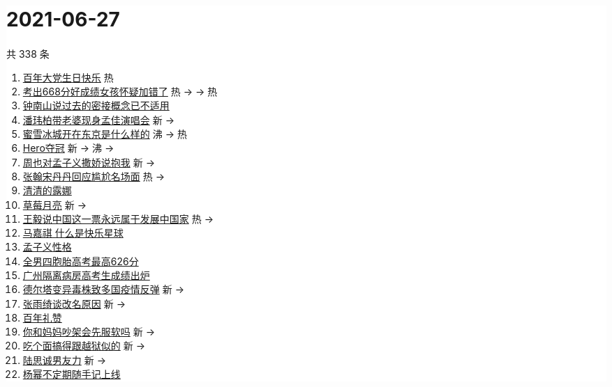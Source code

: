 # 2021-06-27

共 338 条




1. [百年大党生日快乐](https://s.weibo.com//weibo?q=%23%E7%99%BE%E5%B9%B4%E5%A4%A7%E5%85%9A%E7%94%9F%E6%97%A5%E5%BF%AB%E4%B9%90%23&Refer=new_time)
   热
2. [考出668分好成绩女孩怀疑加错了](https://s.weibo.com//weibo?q=%23%E8%80%83%E5%87%BA668%E5%88%86%E5%A5%BD%E6%88%90%E7%BB%A9%E5%A5%B3%E5%AD%A9%E6%80%80%E7%96%91%E5%8A%A0%E9%94%99%E4%BA%86%23&Refer=top)
   热 -> -> 热
3. [钟南山说过去的密接概念已不适用](https://s.weibo.com//weibo?q=%23%E9%92%9F%E5%8D%97%E5%B1%B1%E8%AF%B4%E8%BF%87%E5%8E%BB%E7%9A%84%E5%AF%86%E6%8E%A5%E6%A6%82%E5%BF%B5%E5%B7%B2%E4%B8%8D%E9%80%82%E7%94%A8%23&Refer=top)
4. [潘玮柏带老婆现身孟佳演唱会](https://s.weibo.com//weibo?q=%23%E6%BD%98%E7%8E%AE%E6%9F%8F%E5%B8%A6%E8%80%81%E5%A9%86%E7%8E%B0%E8%BA%AB%E5%AD%9F%E4%BD%B3%E6%BC%94%E5%94%B1%E4%BC%9A%23&Refer=top)
   新 ->
5. [蜜雪冰城开在东京是什么样的](https://s.weibo.com//weibo?q=%23%E8%9C%9C%E9%9B%AA%E5%86%B0%E5%9F%8E%E5%BC%80%E5%9C%A8%E4%B8%9C%E4%BA%AC%E6%98%AF%E4%BB%80%E4%B9%88%E6%A0%B7%E7%9A%84%23&Refer=top)
   沸 -> 热
6. [Hero夺冠](https://s.weibo.com//weibo?q=%23Hero%E5%A4%BA%E5%86%A0%23&Refer=top)
   新 -> 沸 ->
7. [周也对孟子义撒娇说抱我](https://s.weibo.com//weibo?q=%23%E5%91%A8%E4%B9%9F%E5%AF%B9%E5%AD%9F%E5%AD%90%E4%B9%89%E6%92%92%E5%A8%87%E8%AF%B4%E6%8A%B1%E6%88%91%23&Refer=top)
   新 ->
8. [张翰宋丹丹回应尴尬名场面](https://s.weibo.com//weibo?q=%23%E5%BC%A0%E7%BF%B0%E5%AE%8B%E4%B8%B9%E4%B8%B9%E5%9B%9E%E5%BA%94%E5%B0%B4%E5%B0%AC%E5%90%8D%E5%9C%BA%E9%9D%A2%23&Refer=top)
   热 ->
9. [清清的露娜](https://s.weibo.com//weibo?q=%23%E6%B8%85%E6%B8%85%E7%9A%84%E9%9C%B2%E5%A8%9C%23&Refer=top)
10. [草莓月亮](https://s.weibo.com//weibo?q=%23%E8%8D%89%E8%8E%93%E6%9C%88%E4%BA%AE%23&Refer=top)
    新 ->
11. [王毅说中国这一票永远属于发展中国家](https://s.weibo.com//weibo?q=%23%E7%8E%8B%E6%AF%85%E8%AF%B4%E4%B8%AD%E5%9B%BD%E8%BF%99%E4%B8%80%E7%A5%A8%E6%B0%B8%E8%BF%9C%E5%B1%9E%E4%BA%8E%E5%8F%91%E5%B1%95%E4%B8%AD%E5%9B%BD%E5%AE%B6%23&Refer=top)
    热 ->
12. [马嘉祺 什么是快乐星球](https://s.weibo.com//weibo?q=%E9%A9%AC%E5%98%89%E7%A5%BA%20%E4%BB%80%E4%B9%88%E6%98%AF%E5%BF%AB%E4%B9%90%E6%98%9F%E7%90%83&Refer=top)
13. [孟子义性格](https://s.weibo.com//weibo?q=%23%E5%AD%9F%E5%AD%90%E4%B9%89%E6%80%A7%E6%A0%BC%23&Refer=top)
14. [全男四胞胎高考最高626分](https://s.weibo.com//weibo?q=%23%E5%85%A8%E7%94%B7%E5%9B%9B%E8%83%9E%E8%83%8E%E9%AB%98%E8%80%83%E6%9C%80%E9%AB%98626%E5%88%86%23&Refer=top)
15. [广州隔离病房高考生成绩出炉](https://s.weibo.com//weibo?q=%23%E5%B9%BF%E5%B7%9E%E9%9A%94%E7%A6%BB%E7%97%85%E6%88%BF%E9%AB%98%E8%80%83%E7%94%9F%E6%88%90%E7%BB%A9%E5%87%BA%E7%82%89%23&Refer=top)
16. [德尔塔变异毒株致多国疫情反弹](https://s.weibo.com//weibo?q=%23%E5%BE%B7%E5%B0%94%E5%A1%94%E5%8F%98%E5%BC%82%E6%AF%92%E6%A0%AA%E8%87%B4%E5%A4%9A%E5%9B%BD%E7%96%AB%E6%83%85%E5%8F%8D%E5%BC%B9%23&Refer=top)
    新 ->
17. [张雨绮谈改名原因](https://s.weibo.com//weibo?q=%23%E5%BC%A0%E9%9B%A8%E7%BB%AE%E8%B0%88%E6%94%B9%E5%90%8D%E5%8E%9F%E5%9B%A0%23&Refer=top)
    新 ->
18. [百年礼赞](https://s.weibo.com//weibo?q=%23%E7%99%BE%E5%B9%B4%E7%A4%BC%E8%B5%9E%23&Refer=top)
19. [你和妈妈吵架会先服软吗](https://s.weibo.com//weibo?q=%23%E4%BD%A0%E5%92%8C%E5%A6%88%E5%A6%88%E5%90%B5%E6%9E%B6%E4%BC%9A%E5%85%88%E6%9C%8D%E8%BD%AF%E5%90%97%23&Refer=top)
    新 ->
20. [吃个面搞得跟越狱似的](https://s.weibo.com//weibo?q=%23%E5%90%83%E4%B8%AA%E9%9D%A2%E6%90%9E%E5%BE%97%E8%B7%9F%E8%B6%8A%E7%8B%B1%E4%BC%BC%E7%9A%84%23&Refer=top)
    新 ->
21. [陆思诚男友力](https://s.weibo.com//weibo?q=%23%E9%99%86%E6%80%9D%E8%AF%9A%E7%94%B7%E5%8F%8B%E5%8A%9B%23&Refer=top)
    新 ->
22. [杨幂不定期随手记上线](https://s.weibo.com//weibo?q=%23%E6%9D%A8%E5%B9%82%E4%B8%8D%E5%AE%9A%E6%9C%9F%E9%9A%8F%E6%89%8B%E8%AE%B0%E4%B8%8A%E7%BA%BF%23&Refer=top)